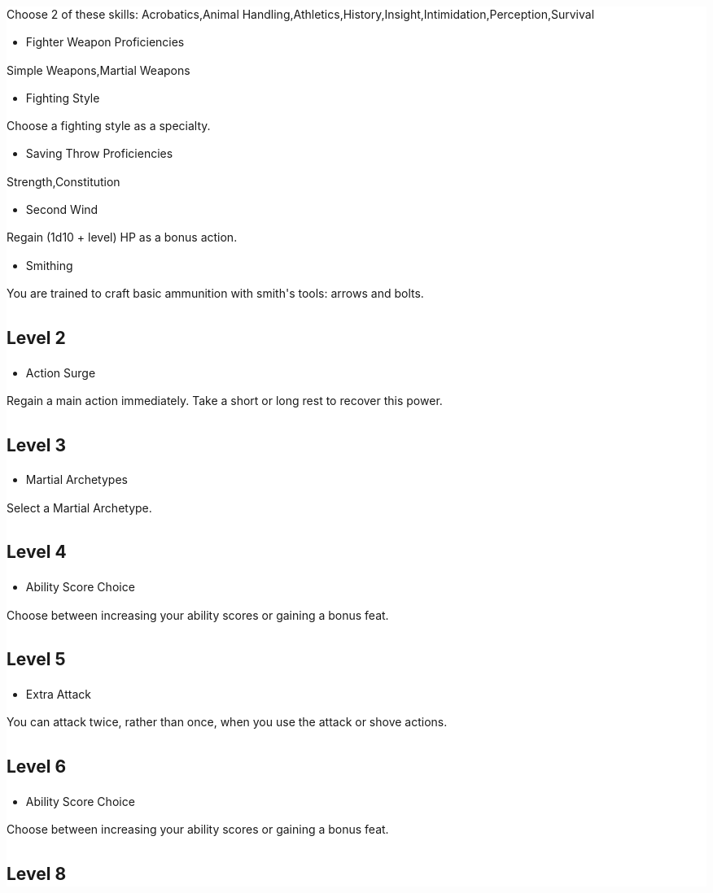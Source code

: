 Choose 2 of these skills: Acrobatics,Animal Handling,Athletics,History,Insight,Intimidation,Perception,Survival

* Fighter Weapon Proficiencies

Simple Weapons,Martial Weapons

* Fighting Style

Choose a fighting style as a specialty.

* Saving Throw Proficiencies

Strength,Constitution

* Second Wind

Regain (1d10 + level) HP as a bonus action.

* Smithing

You are trained to craft basic ammunition with smith's tools: arrows and bolts.


## Level 2

* Action Surge

Regain a main action immediately. Take a short or long rest to recover this power.


## Level 3

* Martial Archetypes

Select a Martial Archetype.


## Level 4

* Ability Score Choice

Choose between increasing your ability scores or gaining a bonus feat.


## Level 5

* Extra Attack

You can attack twice, rather than once, when you use the attack or shove actions.


## Level 6

* Ability Score Choice

Choose between increasing your ability scores or gaining a bonus feat.


## Level 8
